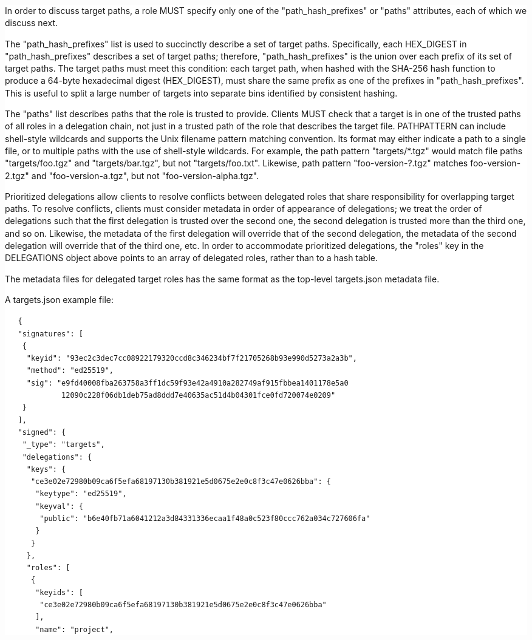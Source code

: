    In order to discuss target paths, a role MUST specify only one of the
   "path_hash_prefixes" or "paths" attributes, each of which we discuss next.

   The "path_hash_prefixes" list is used to succinctly describe a set of target
   paths. Specifically, each HEX_DIGEST in "path_hash_prefixes" describes a set
   of target paths; therefore, "path_hash_prefixes" is the union over each
   prefix of its set of target paths. The target paths must meet this
   condition: each target path, when hashed with the SHA-256 hash function to
   produce a 64-byte hexadecimal digest (HEX_DIGEST), must share the same
   prefix as one of the prefixes in "path_hash_prefixes". This is useful to
   split a large number of targets into separate bins identified by consistent
   hashing.

   The "paths" list describes paths that the role is trusted to provide.
   Clients MUST check that a target is in one of the trusted paths of all roles
   in a delegation chain, not just in a trusted path of the role that describes
   the target file.  PATHPATTERN can include shell-style wildcards and supports
   the Unix filename pattern matching convention.  Its format may either
   indicate a path to a single file, or to multiple paths with the use of
   shell-style wildcards.  For example, the path pattern "targets/*.tgz" would
   match file paths "targets/foo.tgz" and "targets/bar.tgz", but not
   "targets/foo.txt".  Likewise, path pattern "foo-version-?.tgz" matches
   foo-version-2.tgz" and "foo-version-a.tgz", but not "foo-version-alpha.tgz".

   Prioritized delegations allow clients to resolve conflicts between delegated
   roles that share responsibility for overlapping target paths.  To resolve
   conflicts, clients must consider metadata in order of appearance of delegations;
   we treat the order of delegations such that the first delegation is trusted
   over the second one, the second delegation is trusted more than the third
   one, and so on. Likewise, the metadata of the first delegation will override that
   of the second delegation, the metadata of the second delegation will override
   that of the third one, etc. In order to accommodate prioritized
   delegations, the "roles" key in the DELEGATIONS object above points to an array
   of delegated roles, rather than to a hash table.

   The metadata files for delegated target roles has the same format as the
   top-level targets.json metadata file.

   A targets.json example file:

       {
       "signatures": [
        {
         "keyid": "93ec2c3dec7cc08922179320ccd8c346234bf7f21705268b93e990d5273a2a3b",
         "method": "ed25519",
         "sig": "e9fd40008fba263758a3ff1dc59f93e42a4910a282749af915fbbea1401178e5a0
                 12090c228f06db1deb75ad8ddd7e40635ac51d4b04301fce0fd720074e0209"
        }
       ],
       "signed": {
        "_type": "targets",
        "delegations": {
         "keys": {
          "ce3e02e72980b09ca6f5efa68197130b381921e5d0675e2e0c8f3c47e0626bba": {
           "keytype": "ed25519",
           "keyval": {
            "public": "b6e40fb71a6041212a3d84331336ecaa1f48a0c523f80ccc762a034c727606fa"
           }
          }
         },
         "roles": [
          {
           "keyids": [
            "ce3e02e72980b09ca6f5efa68197130b381921e5d0675e2e0c8f3c47e0626bba"
           ],
           "name": "project",